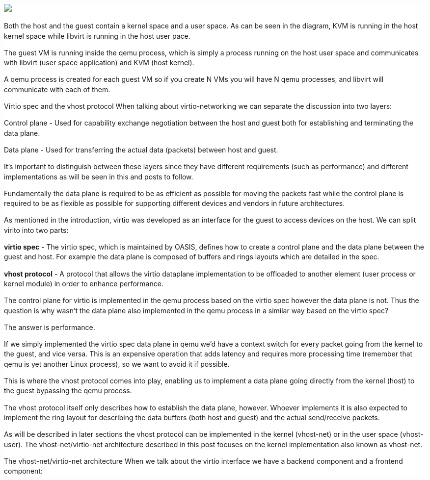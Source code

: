 ![](https://www.redhat.com/rhdc/managed-files/2019-09-10-virtio-intro-fig1.jpg)

Both the host and the guest contain a kernel space and a user space. As can be seen in the diagram, KVM is running in the host kernel space while libvirt is running in the host user pace.

The guest VM is running inside the qemu process, which is simply a process running on the host user space and communicates with libvirt (user space application) and KVM (host kernel).

A qemu process is created for each guest VM so if you create N VMs you will have N qemu processes, and libvirt will communicate with each of them.

Virtio spec and the vhost protocol
When talking about virtio-networking we can separate the discussion into two layers:

Control plane - Used for capability exchange negotiation between the host and guest both for establishing and terminating the data plane.

Data plane - Used for transferring the actual data (packets) between host and guest.

It’s important to distinguish between these layers since they have different requirements (such as performance) and different implementations as will be seen in this and posts to follow.

Fundamentally the data plane is required to be as efficient as possible for moving the packets fast while the control plane is required to be as flexible as possible for supporting different devices and vendors in future architectures.  

As mentioned in the introduction, virtio was developed as an interface for the guest to access devices on the host. We can split virito into two parts:

**virtio spec** - The virtio spec, which is maintained by OASIS, defines how to create a control plane and the data plane between the guest and host. For example the data plane is composed of buffers and rings layouts which are detailed in the spec.

**vhost protocol** - A protocol that allows the virtio dataplane implementation to be offloaded to another element (user process or kernel module) in order to enhance performance.

The control plane for virtio is implemented in the qemu process based on the virtio spec however the data plane is not. Thus the question is why wasn’t the data plane also implemented in the qemu process in a similar way based on the virtio spec?

The answer is performance.

If we simply implemented the virtio spec data plane in qemu we’d have a context switch for every packet going from the kernel to the guest, and vice versa. This is an expensive operation that adds latency and requires more processing time (remember that qemu is yet another Linux process), so we want to avoid it if possible.

This is where the vhost protocol comes into play, enabling us to implement a data plane going directly from the kernel (host) to the guest bypassing the qemu process.

The vhost protocol itself only describes how to establish the data plane, however. Whoever implements it is also expected to implement the ring layout for describing the data buffers (both host and guest) and the actual send/receive packets.  

As will be described in later sections the vhost protocol can be implemented in the kernel (vhost-net) or in the user space (vhost-user). The vhost-net/virtio-net architecture described in this post focuses on the kernel implementation also known as vhost-net.

The vhost-net/virtio-net architecture
When we talk about the virtio interface we have a backend component and a frontend component:
